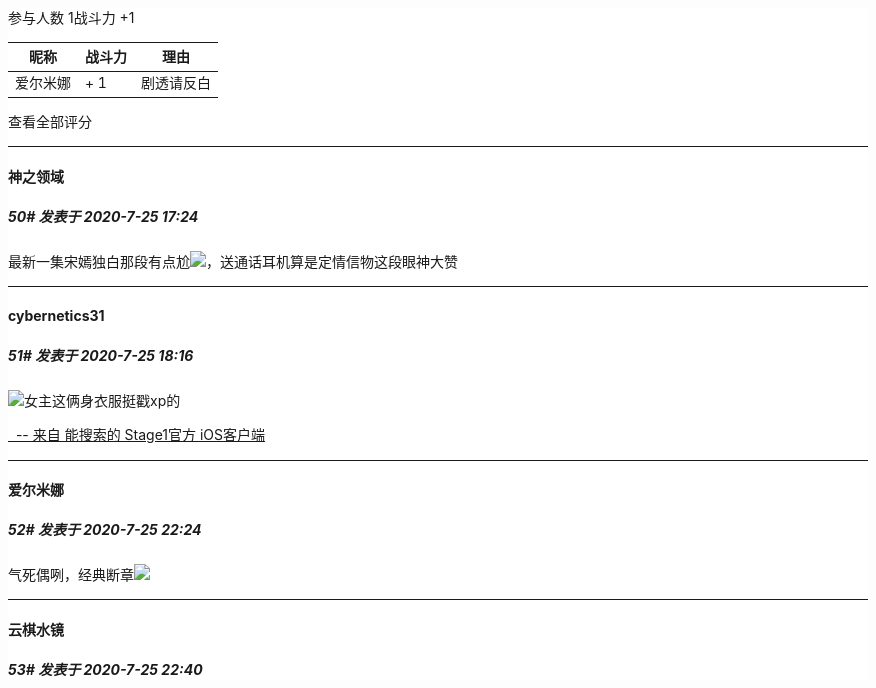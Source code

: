  参与人数 1战斗力 +1

|昵称|战斗力|理由|
|----|---|---|
| 爱尔米娜| + 1|剧透请反白|



查看全部评分






*****

####  神之领域  
##### 50#       发表于 2020-7-25 17:24




最新一集宋嫣独白那段有点尬<img src="https://static.saraba1st.com/image/smiley/face2017/001.png" referrerpolicy="no-referrer">，送通话耳机算是定情信物这段眼神大赞







*****

####  cybernetics31  
##### 51#       发表于 2020-7-25 18:16



<img src="https://static.saraba1st.com/image/smiley/face2017/033.png" referrerpolicy="no-referrer">女主这俩身衣服挺戳xp的

[  -- 来自 能搜索的 Stage1官方 iOS客户端](https://itunes.apple.com/fi/app/saraba1st/id1221237470?mt=8)







*****

####  爱尔米娜  
##### 52#       发表于 2020-7-25 22:24




气死偶咧，经典断章<img src="https://static.saraba1st.com/image/smiley/face2017/130.png" referrerpolicy="no-referrer">







*****

####  云棋水镜  
##### 53#       发表于 2020-7-25 22:40
